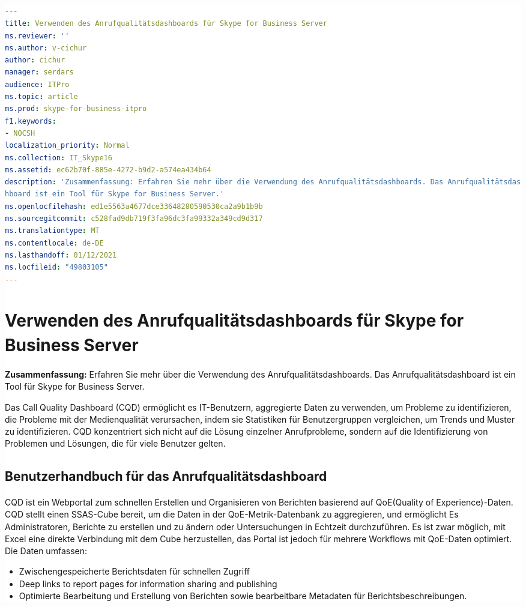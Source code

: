 ```yaml
---
title: Verwenden des Anrufqualitätsdashboards für Skype for Business Server
ms.reviewer: ''
ms.author: v-cichur
author: cichur
manager: serdars
audience: ITPro
ms.topic: article
ms.prod: skype-for-business-itpro
f1.keywords:
- NOCSH
localization_priority: Normal
ms.collection: IT_Skype16
ms.assetid: ec62b70f-885e-4272-b9d2-a574ea434b64
description: 'Zusammenfassung: Erfahren Sie mehr über die Verwendung des Anrufqualitätsdashboards. Das Anrufqualitätsdashboard ist ein Tool für Skype for Business Server.'
ms.openlocfilehash: ed1e5563a4677dce33648280590530ca2a9b1b9b
ms.sourcegitcommit: c528fad9db719f3fa96dc3fa99332a349cd9d317
ms.translationtype: MT
ms.contentlocale: de-DE
ms.lasthandoff: 01/12/2021
ms.locfileid: "49803105"
---
```

# <a name="use-call-quality-dashboard-for-skype-for-business-server"></a>Verwenden des Anrufqualitätsdashboards für Skype for Business Server

**Zusammenfassung:** Erfahren Sie mehr über die Verwendung des Anrufqualitätsdashboards. Das Anrufqualitätsdashboard ist ein Tool für Skype for Business Server.

Das Call Quality Dashboard (CQD) ermöglicht es IT-Benutzern, aggregierte Daten zu verwenden, um Probleme zu identifizieren, die Probleme mit der Medienqualität verursachen, indem sie Statistiken für Benutzergruppen vergleichen, um Trends und Muster zu identifizieren. CQD konzentriert sich nicht auf die Lösung einzelner Anrufprobleme, sondern auf die Identifizierung von Problemen und Lösungen, die für viele Benutzer gelten.

## <a name="call-quality-dashboard-user-guide"></a>Benutzerhandbuch für das Anrufqualitätsdashboard

CQD ist ein Webportal zum schnellen Erstellen und Organisieren von Berichten basierend auf QoE(Quality of Experience)-Daten. CQD stellt einen SSAS-Cube bereit, um die Daten in der QoE-Metrik-Datenbank zu aggregieren, und ermöglicht Es Administratoren, Berichte zu erstellen und zu ändern oder Untersuchungen in Echtzeit durchzuführen. Es ist zwar möglich, mit Excel eine direkte Verbindung mit dem Cube herzustellen, das Portal ist jedoch für mehrere Workflows mit QoE-Daten optimiert. Die Daten umfassen:

- Zwischengespeicherte Berichtsdaten für schnellen Zugriff
- Deep links to report pages for information sharing and publishing
- Optimierte Bearbeitung und Erstellung von Berichten sowie bearbeitbare Metadaten für Berichtsbeschreibungen.
